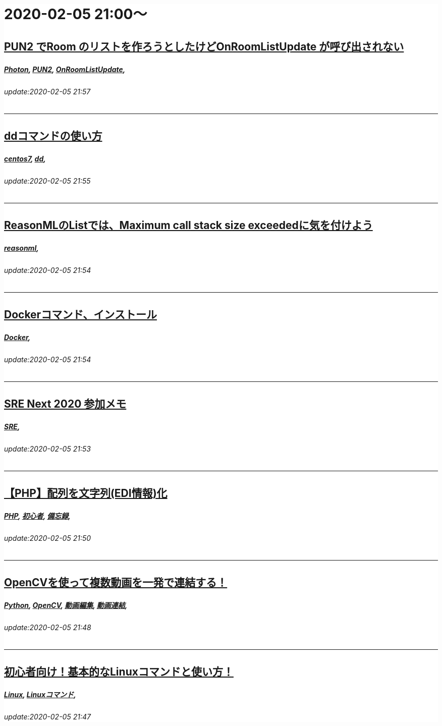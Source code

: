 # 2020-02-05 21:00～
## [PUN2 でRoom のリストを作ろうとしたけどOnRoomListUpdate が呼び出されない](https://qiita.com/azarashin/items/ab1e647509f60c386a6a)
##### [Photon](https://qiita.com/tags/Photon), [PUN2](https://qiita.com/tags/PUN2), [OnRoomListUpdate](https://qiita.com/tags/OnRoomListUpdate), 
###### update:2020-02-05 21:57
---
## [ddコマンドの使い方](https://qiita.com/hana_shin/items/042799a03f8d0b871ef7)
##### [centos7](https://qiita.com/tags/centos7), [dd](https://qiita.com/tags/dd), 
###### update:2020-02-05 21:55
---
## [ReasonMLのListでは、Maximum call stack size exceededに気を付けよう](https://qiita.com/oedkty/items/b78bd03f5835c85da5b7)
##### [reasonml](https://qiita.com/tags/reasonml), 
###### update:2020-02-05 21:54
---
## [Dockerコマンド、インストール](https://qiita.com/yoshi0518/items/a130e3ef068a48e7309a)
##### [Docker](https://qiita.com/tags/Docker), 
###### update:2020-02-05 21:54
---
## [SRE Next 2020 参加メモ](https://qiita.com/str416yb/items/afb10d8c3a243c4bb69d)
##### [SRE](https://qiita.com/tags/SRE), 
###### update:2020-02-05 21:53
---
## [【PHP】配列を文字列(EDI情報)化](https://qiita.com/cube_3110/items/fd414bf101a0c2523a5e)
##### [PHP](https://qiita.com/tags/PHP), [初心者](https://qiita.com/tags/初心者), [備忘録](https://qiita.com/tags/備忘録), 
###### update:2020-02-05 21:50
---
## [OpenCVを使って複数動画を一発で連結する！](https://qiita.com/okamoto441/items/3ada3cad3b6210ca8150)
##### [Python](https://qiita.com/tags/Python), [OpenCV](https://qiita.com/tags/OpenCV), [動画編集](https://qiita.com/tags/動画編集), [動画連結](https://qiita.com/tags/動画連結), 
###### update:2020-02-05 21:48
---
## [初心者向け！基本的なLinuxコマンドと使い方！](https://qiita.com/nokonoko_1203/items/35c4078bf72cffb16171)
##### [Linux](https://qiita.com/tags/Linux), [Linuxコマンド](https://qiita.com/tags/Linuxコマンド), 
###### update:2020-02-05 21:47